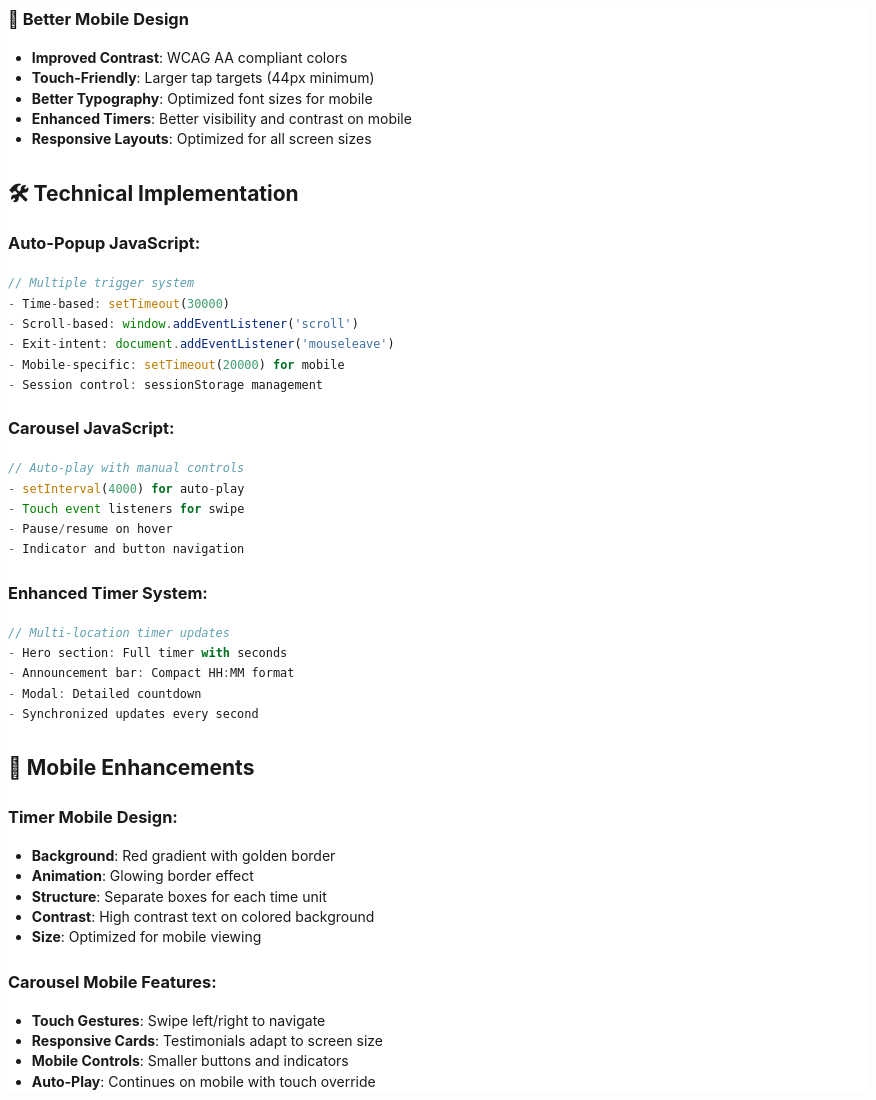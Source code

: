 ### 🎨 **Better Mobile Design**
- **Improved Contrast**: WCAG AA compliant colors
- **Touch-Friendly**: Larger tap targets (44px minimum)
- **Better Typography**: Optimized font sizes for mobile
- **Enhanced Timers**: Better visibility and contrast on mobile
- **Responsive Layouts**: Optimized for all screen sizes

## 🛠️ **Technical Implementation**

### **Auto-Popup JavaScript:**
```javascript
// Multiple trigger system
- Time-based: setTimeout(30000)
- Scroll-based: window.addEventListener('scroll')
- Exit-intent: document.addEventListener('mouseleave')
- Mobile-specific: setTimeout(20000) for mobile
- Session control: sessionStorage management
```

### **Carousel JavaScript:**
```javascript
// Auto-play with manual controls
- setInterval(4000) for auto-play
- Touch event listeners for swipe
- Pause/resume on hover
- Indicator and button navigation
```

### **Enhanced Timer System:**
```javascript
// Multi-location timer updates
- Hero section: Full timer with seconds
- Announcement bar: Compact HH:MM format
- Modal: Detailed countdown
- Synchronized updates every second
```

## 📱 **Mobile Enhancements**

### **Timer Mobile Design:**
- **Background**: Red gradient with golden border
- **Animation**: Glowing border effect
- **Structure**: Separate boxes for each time unit
- **Contrast**: High contrast text on colored background
- **Size**: Optimized for mobile viewing

### **Carousel Mobile Features:**
- **Touch Gestures**: Swipe left/right to navigate
- **Responsive Cards**: Testimonials adapt to screen size
- **Mobile Controls**: Smaller buttons and indicators
- **Auto-Play**: Continues on mobile with touch override
